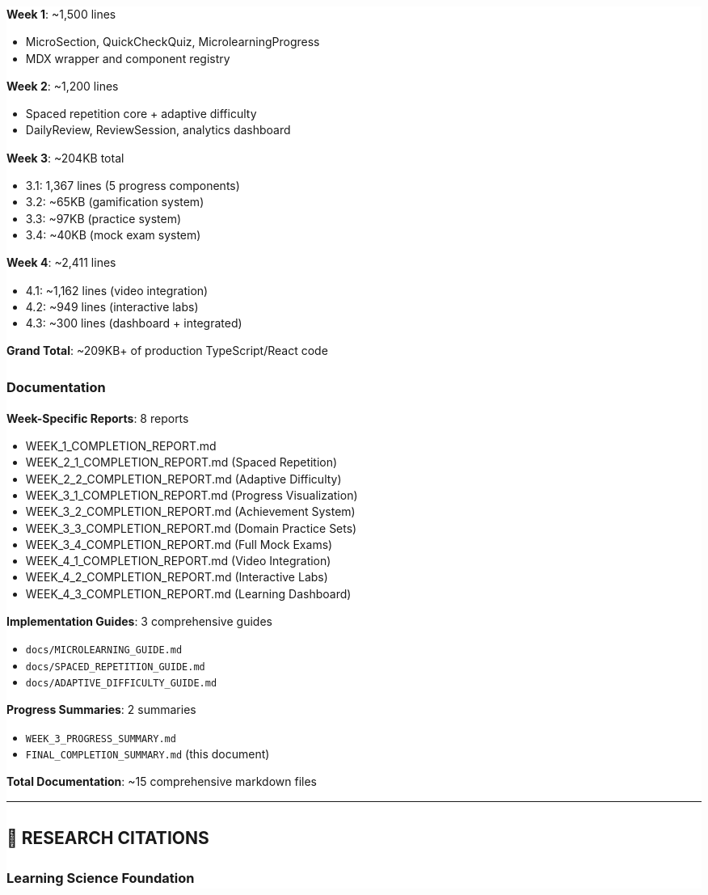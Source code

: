 **Week 1**: ~1,500 lines

- MicroSection, QuickCheckQuiz, MicrolearningProgress
- MDX wrapper and component registry

**Week 2**: ~1,200 lines

- Spaced repetition core + adaptive difficulty
- DailyReview, ReviewSession, analytics dashboard

**Week 3**: ~204KB total

- 3.1: 1,367 lines (5 progress components)
- 3.2: ~65KB (gamification system)
- 3.3: ~97KB (practice system)
- 3.4: ~40KB (mock exam system)

**Week 4**: ~2,411 lines

- 4.1: ~1,162 lines (video integration)
- 4.2: ~949 lines (interactive labs)
- 4.3: ~300 lines (dashboard + integrated)

**Grand Total**: ~209KB+ of production TypeScript/React code

### Documentation

**Week-Specific Reports**: 8 reports

- WEEK_1_COMPLETION_REPORT.md
- WEEK_2_1_COMPLETION_REPORT.md (Spaced Repetition)
- WEEK_2_2_COMPLETION_REPORT.md (Adaptive Difficulty)
- WEEK_3_1_COMPLETION_REPORT.md (Progress Visualization)
- WEEK_3_2_COMPLETION_REPORT.md (Achievement System)
- WEEK_3_3_COMPLETION_REPORT.md (Domain Practice Sets)
- WEEK_3_4_COMPLETION_REPORT.md (Full Mock Exams)
- WEEK_4_1_COMPLETION_REPORT.md (Video Integration)
- WEEK_4_2_COMPLETION_REPORT.md (Interactive Labs)
- WEEK_4_3_COMPLETION_REPORT.md (Learning Dashboard)

**Implementation Guides**: 3 comprehensive guides

- `docs/MICROLEARNING_GUIDE.md`
- `docs/SPACED_REPETITION_GUIDE.md`
- `docs/ADAPTIVE_DIFFICULTY_GUIDE.md`

**Progress Summaries**: 2 summaries

- `WEEK_3_PROGRESS_SUMMARY.md`
- `FINAL_COMPLETION_SUMMARY.md` (this document)

**Total Documentation**: ~15 comprehensive markdown files

---

## 🔬 RESEARCH CITATIONS

### Learning Science Foundation
